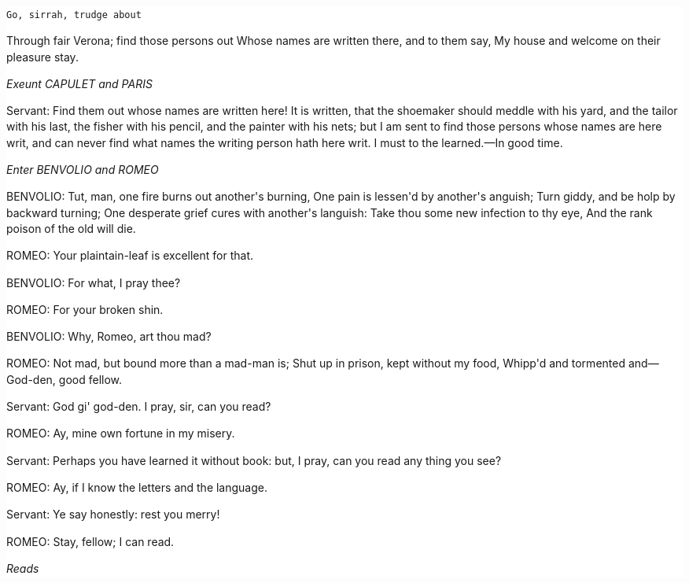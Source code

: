     Go, sirrah, trudge about
 Through fair Verona; find those persons out
 Whose names are written there, and to them say,
 My house and welcome on their pleasure stay.
   

*Exeunt CAPULET and PARIS*   

Servant:  Find them out whose names are written here! It is
 written, that the shoemaker should meddle with his
 yard, and the tailor with his last, the fisher with
 his pencil, and the painter with his nets; but I am
 sent to find those persons whose names are here
 writ, and can never find what names the writing
 person hath here writ. I must to the learned.—In good time.
   

*Enter BENVOLIO and ROMEO*   

BENVOLIO:  Tut, man, one fire burns out another's burning,
 One pain is lessen'd by another's anguish;
 Turn giddy, and be holp by backward turning;
 One desperate grief cures with another's languish:
 Take thou some new infection to thy eye,
 And the rank poison of the old will die.
   

ROMEO:  Your plaintain-leaf is excellent for that.
  

BENVOLIO:  For what, I pray thee?
  

ROMEO:  For your broken shin.
  

BENVOLIO:  Why, Romeo, art thou mad?
  

ROMEO:  Not mad, but bound more than a mad-man is;
 Shut up in prison, kept without my food,
 Whipp'd and tormented and—God-den, good fellow.
   

Servant:  God gi' god-den. I pray, sir, can you read?
  

ROMEO:  Ay, mine own fortune in my misery.
  

Servant:  Perhaps you have learned it without book: but, I
 pray, can you read any thing you see?
   

ROMEO:  Ay, if I know the letters and the language.
  

Servant:  Ye say honestly: rest you merry!
  

ROMEO:  Stay, fellow; I can read.
  

*Reads*
